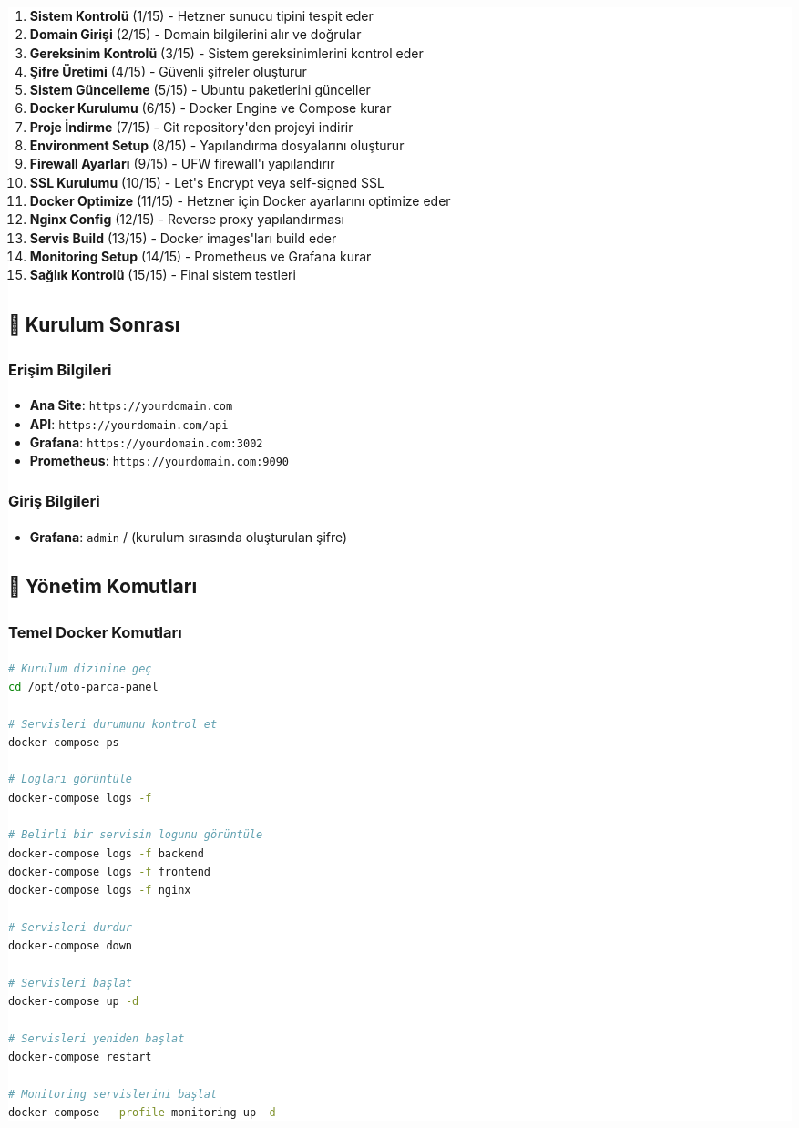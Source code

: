 1. **Sistem Kontrolü** (1/15) - Hetzner sunucu tipini tespit eder
2. **Domain Girişi** (2/15) - Domain bilgilerini alır ve doğrular
3. **Gereksinim Kontrolü** (3/15) - Sistem gereksinimlerini kontrol eder
4. **Şifre Üretimi** (4/15) - Güvenli şifreler oluşturur
5. **Sistem Güncelleme** (5/15) - Ubuntu paketlerini günceller
6. **Docker Kurulumu** (6/15) - Docker Engine ve Compose kurar
7. **Proje İndirme** (7/15) - Git repository'den projeyi indirir
8. **Environment Setup** (8/15) - Yapılandırma dosyalarını oluşturur
9. **Firewall Ayarları** (9/15) - UFW firewall'ı yapılandırır
10. **SSL Kurulumu** (10/15) - Let's Encrypt veya self-signed SSL
11. **Docker Optimize** (11/15) - Hetzner için Docker ayarlarını optimize eder
12. **Nginx Config** (12/15) - Reverse proxy yapılandırması
13. **Servis Build** (13/15) - Docker images'ları build eder
14. **Monitoring Setup** (14/15) - Prometheus ve Grafana kurar
15. **Sağlık Kontrolü** (15/15) - Final sistem testleri

## 🎯 Kurulum Sonrası

### Erişim Bilgileri
- **Ana Site**: `https://yourdomain.com`
- **API**: `https://yourdomain.com/api`
- **Grafana**: `https://yourdomain.com:3002`
- **Prometheus**: `https://yourdomain.com:9090`

### Giriş Bilgileri
- **Grafana**: `admin` / (kurulum sırasında oluşturulan şifre)

## 🔧 Yönetim Komutları

### Temel Docker Komutları
```bash
# Kurulum dizinine geç
cd /opt/oto-parca-panel

# Servisleri durumunu kontrol et
docker-compose ps

# Logları görüntüle
docker-compose logs -f

# Belirli bir servisin logunu görüntüle
docker-compose logs -f backend
docker-compose logs -f frontend
docker-compose logs -f nginx

# Servisleri durdur
docker-compose down

# Servisleri başlat
docker-compose up -d

# Servisleri yeniden başlat
docker-compose restart

# Monitoring servislerini başlat
docker-compose --profile monitoring up -d
```
